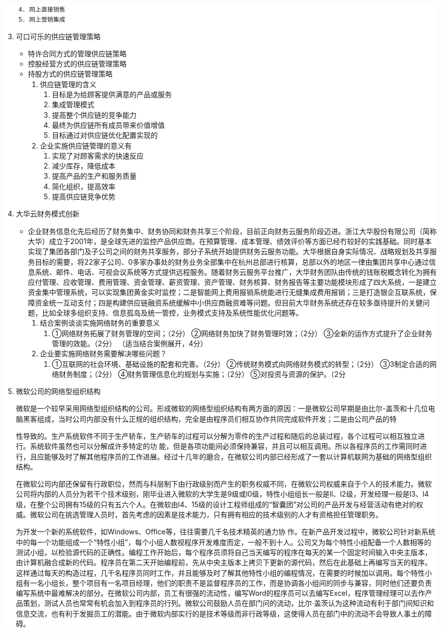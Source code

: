         4. 网上直接销售
        5. 网上营销集成

3. 可口可乐的供应链管理策略

   - 特许合同方式的管理供应链策略
   - 控股经营方式的供应链管理策略
   - 持股方式的供应链管理策略
     1. 供应链管理的含义
        1. 目标是为给顾客提供满意的产品或服务
        2. 集成管理模式
        3. 提高整个供应链的竞争能力
        4. 最终为供应链所有成员带来价值增值
        5. 目标通过对供应链优化配置实现的
     2. 企业实施供应链管理的意义有
        1. 实现了对顾客需求的快速反应
        2. 减少库存，降低成本
        3. 提高产品的生产和服务质量
        4. 简化组织，提高效率
        5. 提高供应链竞争优势

4. 大华云财务模式创新

   - 企业财务信息化先后经历了财务集中、财务协同和财务共享三个阶段，目前正向财务云服务阶段迈进。浙江大华股份有限公司（简称大华）成立于2001年，是全球先进的监控产品供应商。在预算管理、成本管理、绩效评价等方面已经冇较好的实践基础。同时基本实现了集团各部门及子公司之间的财务共享服务，部分子系统开始提供财务云服务功能。大华根据自身实际情况、战略规划及共享服务目标的需要，将22家子公司、0多家办事处的财务业务全部集中在杭州总部进行核算，总部以外的地区一律由集团共享中心通过信息系统、邮件、电话、可视会议系统等方式提供远程服务。随着财务云服务平台推广，大华财务团队由传统的钱账税概念转化为拥有应付管理、应收管理、费用管理、资金管理、薪资管理、资产管理、财务核算、财务报告等主要功能模块形成了四大系统，一是建立资金集中管理系统，可以实现集团黄金实时监控；二是智能网上费用报销系统能进行无缝集成费用报销；三是打造银企互联系统，保障资金统一互动支付；四是构建供应链融资系统缓解中小供应商融资难等问题。但目前大华财务系统还存在较多亟待提升的关健问题，比如全球多组织支持、信息孤岛及统一管控，业务模式支持及系统性能优化问题等。
     1. 结合案例谈谈实施网络财务的重要意义
        1. ①网络财务拓展了财务管理的空间；（2分）
           ②网络财务加快了财务管理时效；（2分）
           ③全新的运作方式提升了企业财务管理的效能。（2分）
           （适当结合案例展开，4分）
     2. 企业要实施网络财务需要解决哪些问题？
        1. ①互联网的社会环境、基础设施的配套和完善。（2分）
           ②传统财务模式向网络财务模式的转型；（2分）
           ③3制定合适的网络财务制度；（2分）
           ④财务管理信息化的规划与实施；（2分）
           ⑤对投资与资源的保护。（2分

5. 微软公司的网络型组织结构

     微软是一个较早采用网络型组织结构的公司。形成微软的网络型组织结构有两方面的原因：一是微软公司早期是由比尔-盖茨和十几位电脑黑客组成，当时公司内部没有什么正规的组织结构，完全是由程序员们相互协作共同完成软件开发；二是由公司产品的特

   性导致的。生产系统软件不同于生产轿车，生产轿车的过程可以分解为零件的生产过程和随后的总装过程，各个过程可以相互独立进行。系统软件虽然也可以分解成许多特定的功 能，但是各项功能间必须保持兼容，并且可以相互调用。所以各程序员的工作需同时进行，且应能够及时了解其他程序员的工作进展。经过十几年的磨合，在微软公司内部已经形成了一套以计算机联网为基础的网络型组织结构。

     在微软公司内部还保留有行政职位，然而与科层制下由行政级别而产生的职务权威不同，在微软公司权威来自于个人的技术能力。微软公司将内部的人员分为若干个技术级别，刚毕业进入微软的大学生是9级或l0级，特性小组组长一般是ll、l2级，开发经理一般是l3、l4级，在整个公司拥有15级的只有五六个人。在微软由l4、15级的设计工程师组成的“智囊团”对公司的产品开发与经营活动有绝对的权威。微软公司在挑选管理人员时，首先考虑的因素是技术能力，只有拥有相应的技术级别的人才有资格担任管理职务。

     为开发一个新的系统软件，如Windows、Office等，往往需要几千名技术精英的通力协 作。在新产品开发过程中，微软公司针对新系统中的每一个功能组成一个“特性小组”，每个小组人数视程序开发难度而定，一般不到十人。公司又为每个特性小组配备一个人数相等的测试小组，以检验源代码的正确性。编程工作开始后，每个程序员须将自己当天编写的程序在每天的某一个固定时间输入中央主版本，由计算机融合成新的代码。程序员在第二天开始编程前，先从中央主版本上拷贝下更新的源代码，然后在此基础上再编写当天的程序。这样通过每天的构造过程，几千名程序员同时工作，并且能够及时了解其他特性小组的编程情况，在需要的时候加以调用。每个特性小组有一名小组长，整个项目有一名项目经理，他们的职责不是监督程序员的工作，而是协调各小组间的同步与兼容，同时他们还要负责编写系统中最难解决的部分。在微软公司内部，员工有很强的流动性，编写Word的程序员可以去编写Excel，程序管理经理可以去作产品策划，测试人员也常常有机会加入到程序员的行列。微软公司鼓励人员在部门问的流动，比尔·盖茨认为这种流动有利于部门间知识和信息交流，也有利于发掘员工的潜能。由于微软内部实行的是技术等级而非行政等级，这使得人员在部门中的流动不会导致人事土的障碍。
